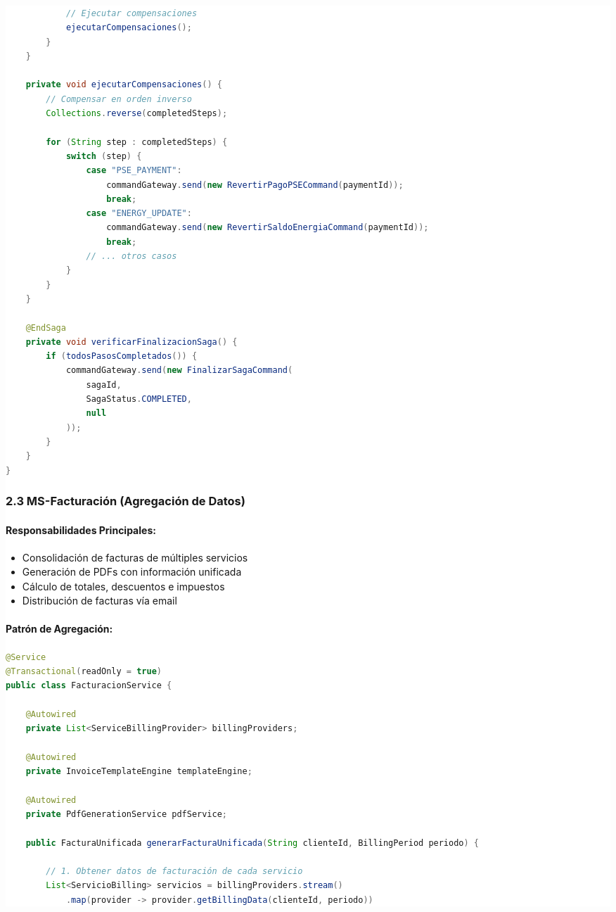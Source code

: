 ```java
            // Ejecutar compensaciones
            ejecutarCompensaciones();
        }
    }
    
    private void ejecutarCompensaciones() {
        // Compensar en orden inverso
        Collections.reverse(completedSteps);
        
        for (String step : completedSteps) {
            switch (step) {
                case "PSE_PAYMENT":
                    commandGateway.send(new RevertirPagoPSECommand(paymentId));
                    break;
                case "ENERGY_UPDATE":
                    commandGateway.send(new RevertirSaldoEnergiaCommand(paymentId));
                    break;
                // ... otros casos
            }
        }
    }
    
    @EndSaga
    private void verificarFinalizacionSaga() {
        if (todosPasosCompletados()) {
            commandGateway.send(new FinalizarSagaCommand(
                sagaId, 
                SagaStatus.COMPLETED, 
                null
            ));
        }
    }
}
```

### 2.3 MS-Facturación (Agregación de Datos)

#### **Responsabilidades Principales:**
- Consolidación de facturas de múltiples servicios
- Generación de PDFs con información unificada
- Cálculo de totales, descuentos e impuestos
- Distribución de facturas vía email

#### **Patrón de Agregación:**
```java
@Service
@Transactional(readOnly = true)
public class FacturacionService {
    
    @Autowired
    private List<ServiceBillingProvider> billingProviders;
    
    @Autowired
    private InvoiceTemplateEngine templateEngine;
    
    @Autowired
    private PdfGenerationService pdfService;

    public FacturaUnificada generarFacturaUnificada(String clienteId, BillingPeriod periodo) {
        
        // 1. Obtener datos de facturación de cada servicio
        List<ServicioBilling> servicios = billingProviders.stream()
            .map(provider -> provider.getBillingData(clienteId, periodo))
```